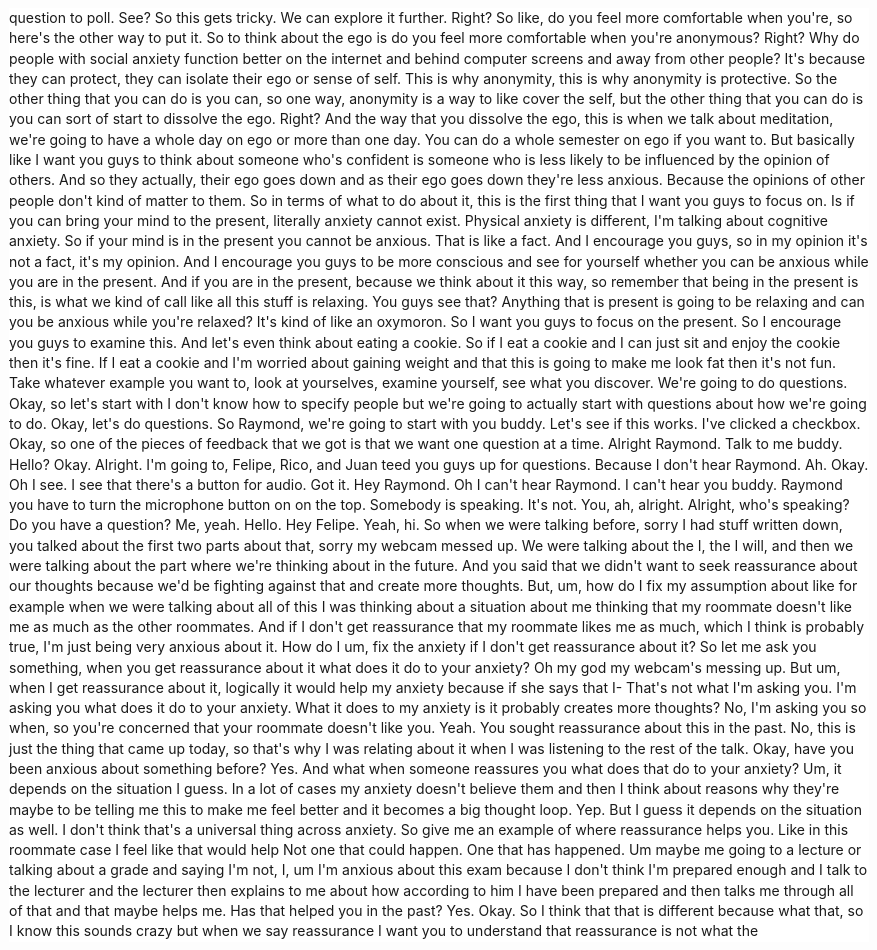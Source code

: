 question to poll. See? So this gets tricky. We can explore it further. Right? So like, do you feel more comfortable when you're, so here's the other way to put it. So to think about the ego is do you feel more comfortable when you're anonymous? Right? Why do people with social anxiety function better on the internet and behind computer screens and away from other people? It's because they can protect, they can isolate their ego or sense of self. This is why anonymity, this is why anonymity is protective. So the other thing that you can do is you can, so one way, anonymity is a way to like cover the self, but the other thing that you can do is you can sort of start to dissolve the ego. Right? And the way that you dissolve the ego, this is when we talk about meditation, we're going to have a whole day on ego or more than one day. You can do a whole semester on ego if you want to. But basically like I want you guys to think about someone who's confident is someone who is less likely to be influenced by the opinion of others. And so they actually, their ego goes down and as their ego goes down they're less anxious. Because the opinions of other people don't kind of matter to them. So in terms of what to do about it, this is the first thing that I want you guys to focus on. Is if you can bring your mind to the present, literally anxiety cannot exist. Physical anxiety is different, I'm talking about cognitive anxiety. So if your mind is in the present you cannot be anxious. That is like a fact. And I encourage you guys, so in my opinion it's not a fact, it's my opinion. And I encourage you guys to be more conscious and see for yourself whether you can be anxious while you are in the present. And if you are in the present, because we think about it this way, so remember that being in the present is this, is what we kind of call like all this stuff is relaxing. You guys see that? Anything that is present is going to be relaxing and can you be anxious while you're relaxed? It's kind of like an oxymoron. So I want you guys to focus on the present. So I encourage you guys to examine this. And let's even think about eating a cookie. So if I eat a cookie and I can just sit and enjoy the cookie then it's fine. If I eat a cookie and I'm worried about gaining weight and that this is going to make me look fat then it's not fun. Take whatever example you want to, look at yourselves, examine yourself, see what you discover. We're going to do questions. Okay, so let's start with I don't know how to specify people but we're going to actually start with questions about how we're going to do. Okay, let's do questions. So Raymond, we're going to start with you buddy. Let's see if this works. I've clicked a checkbox. Okay, so one of the pieces of feedback that we got is that we want one question at a time. Alright Raymond. Talk to me buddy. Hello? Okay. Alright. I'm going to, Felipe, Rico, and Juan teed you guys up for questions. Because I don't hear Raymond. Ah. Okay. Oh I see. I see that there's a button for audio. Got it. Hey Raymond. Oh I can't hear Raymond. I can't hear you buddy. Raymond you have to turn the microphone button on on the top. Somebody is speaking. It's not. You, ah, alright. Alright, who's speaking? Do you have a question? Me, yeah. Hello. Hey Felipe. Yeah, hi. So when we were talking before, sorry I had stuff written down, you talked about the first two parts about that, sorry my webcam messed up. We were talking about the I, the I will, and then we were talking about the part where we're thinking about in the future. And you said that we didn't want to seek reassurance about our thoughts because we'd be fighting against that and create more thoughts. But, um, how do I fix my assumption about like for example when we were talking about all of this I was thinking about a situation about me thinking that my roommate doesn't like me as much as the other roommates. And if I don't get reassurance that my roommate likes me as much, which I think is probably true, I'm just being very anxious about it. How do I um, fix the anxiety if I don't get reassurance about it? So let me ask you something, when you get reassurance about it what does it do to your anxiety? Oh my god my webcam's messing up. But um, when I get reassurance about it, logically it would help my anxiety because if she says that I- That's not what I'm asking you. I'm asking you what does it do to your anxiety. What it does to my anxiety is it probably creates more thoughts? No, I'm asking you so when, so you're concerned that your roommate doesn't like you. Yeah. You sought reassurance about this in the past. No, this is just the thing that came up today, so that's why I was relating about it when I was listening to the rest of the talk. Okay, have you been anxious about something before? Yes. And what when someone reassures you what does that do to your anxiety? Um, it depends on the situation I guess. In a lot of cases my anxiety doesn't believe them and then I think about reasons why they're maybe to be telling me this to make me feel better and it becomes a big thought loop. Yep. But I guess it depends on the situation as well. I don't think that's a universal thing across anxiety. So give me an example of where reassurance helps you. Like in this roommate case I feel like that would help Not one that could happen. One that has happened. Um maybe me going to a lecture or talking about a grade and saying I'm not, I, um I'm anxious about this exam because I don't think I'm prepared enough and I talk to the lecturer and the lecturer then explains to me about how according to him I have been prepared and then talks me through all of that and that maybe helps me. Has that helped you in the past? Yes. Okay. So I think that that is different because what that, so I know this sounds crazy but when we say reassurance I want you to understand that reassurance is not what the